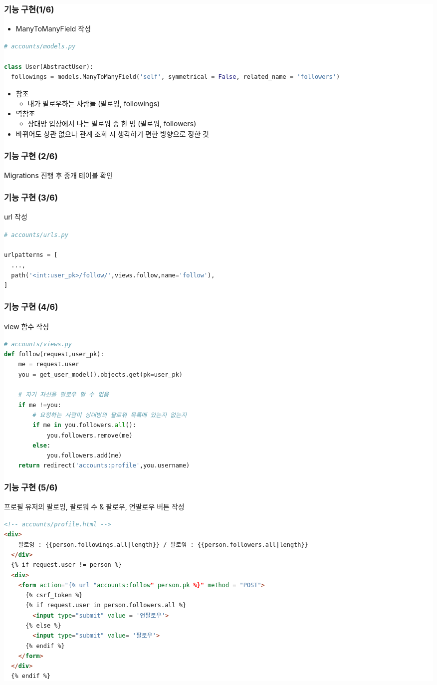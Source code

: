 ### 기능 구현(1/6)
* ManyToManyField 작성
```py
# accounts/models.py

class User(AbstractUser):
  followings = models.ManyToManyField('self', symmetrical = False, related_name = 'followers')
```
* 참조
  - 내가 팔로우하는 사람들 (팔로잉, followings)
* 역참조
  - 상대방 입장에서 나는 팔로워 중 한 명 (팔로워, followers)
* 바뀌어도 상관 없으나 관계 조회 시 생각하기 편한 방향으로 정한 것
### 기능 구현 (2/6)
Migrations 진행 후 중개 테이블 확인
### 기능 구현 (3/6)
url 작성
```py
# accounts/urls.py

urlpatterns = [
  ...,
  path('<int:user_pk>/follow/',views.follow,name='follow'),
]
```
### 기능 구현 (4/6)
view 함수 작성
```py
# accounts/views.py
def follow(request,user_pk):
    me = request.user
    you = get_user_model().objects.get(pk=user_pk)
    
    # 자기 자신을 팔로우 할 수 없음
    if me !=you:
        # 요청하는 사람이 상대방의 팔로워 목록에 있는지 없는지
        if me in you.followers.all():
            you.followers.remove(me)
        else:
            you.followers.add(me)
    return redirect('accounts:profile',you.username)
```
### 기능 구현 (5/6)
프로필 유저의 팔로잉, 팔로워 수 & 팔로우, 언팔로우 버튼 작성
```html
<!-- accounts/profile.html -->
<div>
    팔로잉 : {{person.followings.all|length}} / 팔로워 : {{person.followers.all|length}}
  </div>  
  {% if request.user != person %}
  <div>
    <form action="{% url "accounts:follow" person.pk %}" method = "POST">
      {% csrf_token %}
      {% if request.user in person.followers.all %}
        <input type="submit" value = '언팔로우'>
      {% else %}
        <input type="submit" value= '팔로우'>
      {% endif %}
    </form>
  </div>
  {% endif %}
```